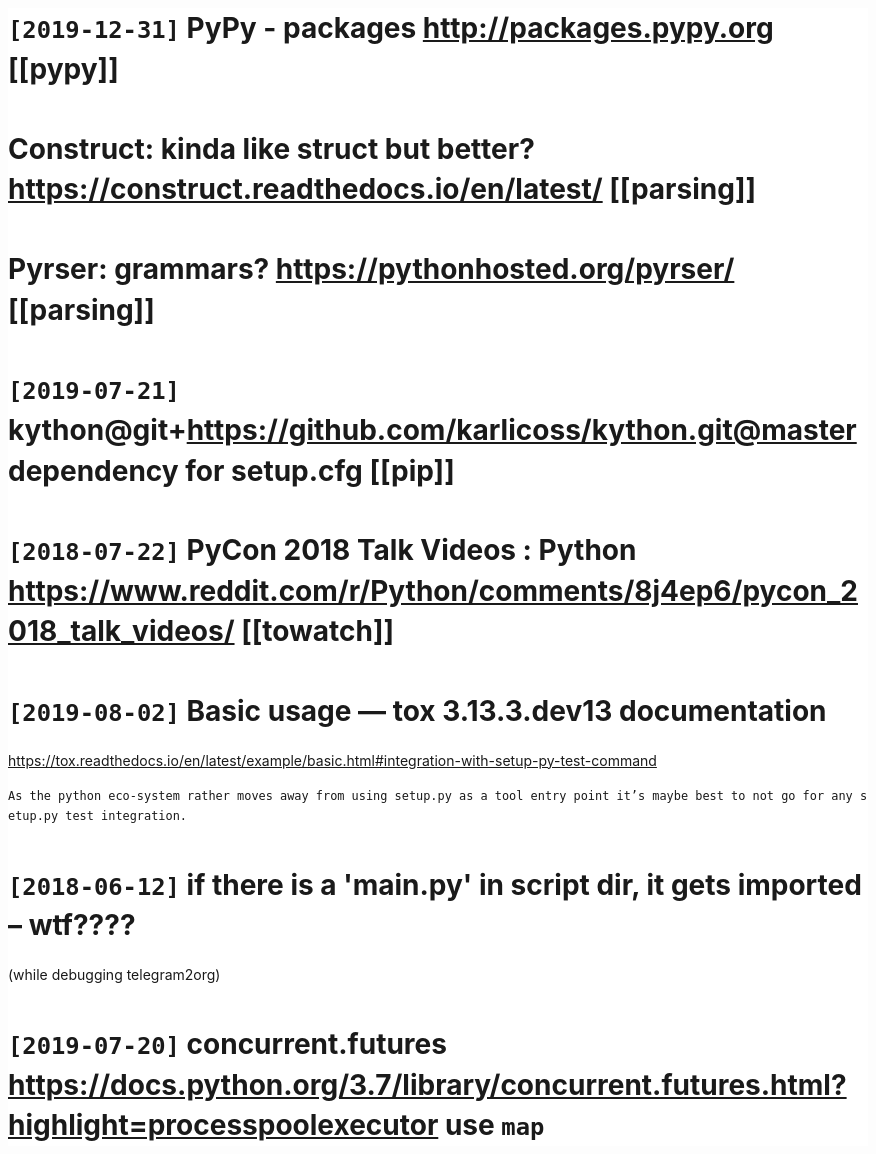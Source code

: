 


# `[2019-12-31]` PyPy - packages <http://packages.pypy.org>      [[pypy]]




# Construct: kinda like struct but better? <https://construct.readthedocs.io/en/latest/>      [[parsing]]




# Pyrser: grammars? <https://pythonhosted.org/pyrser/>      [[parsing]]




# `[2019-07-21]` kython@git+<https://github.com/karlicoss/kython.git@master> dependency for setup.cfg      [[pip]]




# `[2018-07-22]` PyCon 2018 Talk Videos : Python <https://www.reddit.com/r/Python/comments/8j4ep6/pycon_2018_talk_videos/>      [[towatch]]




# `[2019-08-02]` Basic usage — tox 3.13.3.dev13 documentation

<https://tox.readthedocs.io/en/latest/example/basic.html#integration-with-setup-py-test-command>  

    As the python eco-system rather moves away from using setup.py as a tool entry point it’s maybe best to not go for any setup.py test integration.




# `[2018-06-12]` if there is a 'main.py' in script dir, it gets imported &#x2013; wtf????

(while debugging telegram2org)  




# `[2019-07-20]` concurrent.futures <https://docs.python.org/3.7/library/concurrent.futures.html?highlight=processpoolexecutor> use `map`
